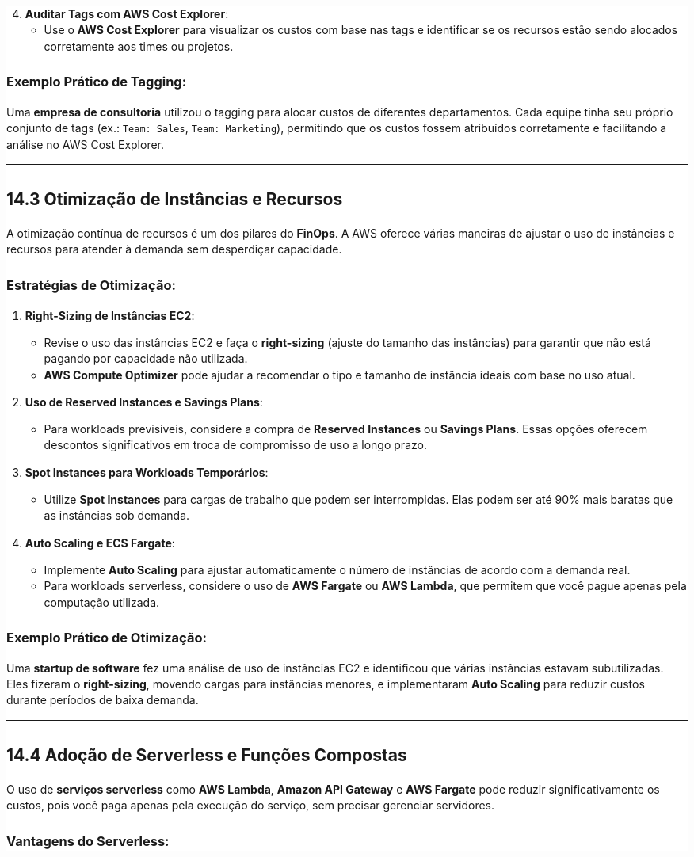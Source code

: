 4. **Auditar Tags com AWS Cost Explorer**:
   - Use o **AWS Cost Explorer** para visualizar os custos com base nas tags e identificar se os recursos estão sendo alocados corretamente aos times ou projetos.

### Exemplo Prático de Tagging:
Uma **empresa de consultoria** utilizou o tagging para alocar custos de diferentes departamentos. Cada equipe tinha seu próprio conjunto de tags (ex.: `Team: Sales`, `Team: Marketing`), permitindo que os custos fossem atribuídos corretamente e facilitando a análise no AWS Cost Explorer.

---

## 14.3 Otimização de Instâncias e Recursos

A otimização contínua de recursos é um dos pilares do **FinOps**. A AWS oferece várias maneiras de ajustar o uso de instâncias e recursos para atender à demanda sem desperdiçar capacidade.

### Estratégias de Otimização:

1. **Right-Sizing de Instâncias EC2**:
   - Revise o uso das instâncias EC2 e faça o **right-sizing** (ajuste do tamanho das instâncias) para garantir que não está pagando por capacidade não utilizada.
   - **AWS Compute Optimizer** pode ajudar a recomendar o tipo e tamanho de instância ideais com base no uso atual.

2. **Uso de Reserved Instances e Savings Plans**:
   - Para workloads previsíveis, considere a compra de **Reserved Instances** ou **Savings Plans**. Essas opções oferecem descontos significativos em troca de compromisso de uso a longo prazo.

3. **Spot Instances para Workloads Temporários**:
   - Utilize **Spot Instances** para cargas de trabalho que podem ser interrompidas. Elas podem ser até 90% mais baratas que as instâncias sob demanda.

4. **Auto Scaling e ECS Fargate**:
   - Implemente **Auto Scaling** para ajustar automaticamente o número de instâncias de acordo com a demanda real.
   - Para workloads serverless, considere o uso de **AWS Fargate** ou **AWS Lambda**, que permitem que você pague apenas pela computação utilizada.

### Exemplo Prático de Otimização:
Uma **startup de software** fez uma análise de uso de instâncias EC2 e identificou que várias instâncias estavam subutilizadas. Eles fizeram o **right-sizing**, movendo cargas para instâncias menores, e implementaram **Auto Scaling** para reduzir custos durante períodos de baixa demanda.

---

## 14.4 Adoção de Serverless e Funções Compostas

O uso de **serviços serverless** como **AWS Lambda**, **Amazon API Gateway** e **AWS Fargate** pode reduzir significativamente os custos, pois você paga apenas pela execução do serviço, sem precisar gerenciar servidores.

### Vantagens do Serverless:
